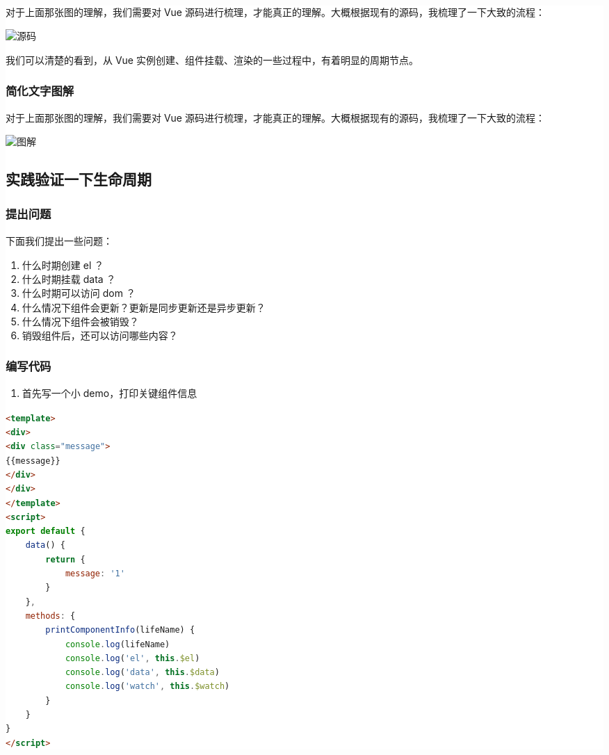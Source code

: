 对于上面那张图的理解，我们需要对 Vue 源码进行梳理，才能真正的理解。大概根据现有的源码，我梳理了一下大致的流程：

![源码](https://user-gold-cdn.xitu.io/2020/3/11/170c9c2cc22b99c2?imageView2/0/w/1280/h/960/format/webp/ignore-error/1)

我们可以清楚的看到，从 Vue 实例创建、组件挂载、渲染的一些过程中，有着明显的周期节点。

### 简化文字图解

对于上面那张图的理解，我们需要对 Vue 源码进行梳理，才能真正的理解。大概根据现有的源码，我梳理了一下大致的流程：

![图解](https://user-gold-cdn.xitu.io/2020/3/11/170c9c2cc22b99c2?imageView2/0/w/1280/h/960/format/webp/ignore-error/1)

## 实践验证一下生命周期

### 提出问题

下面我们提出一些问题：

1. 什么时期创建 el ？
2. 什么时期挂载 data ？
3. 什么时期可以访问 dom ？
4. 什么情况下组件会更新？更新是同步更新还是异步更新？
5. 什么情况下组件会被销毁？
6. 销毁组件后，还可以访问哪些内容？

### 编写代码

1. 首先写一个小 demo，打印关键组件信息

```html
<template>  
<div>    
<div class="message">      
{{message}}    
</div>  
</div>
</template>
<script>
export default {  
    data() {    
        return {      
            message: '1'    
        }
    },  
    methods: {    
        printComponentInfo(lifeName) {      
            console.log(lifeName)      
            console.log('el', this.$el)      
            console.log('data', this.$data)      
            console.log('watch', this.$watch)    
        }  
    }
}
</script>
```
